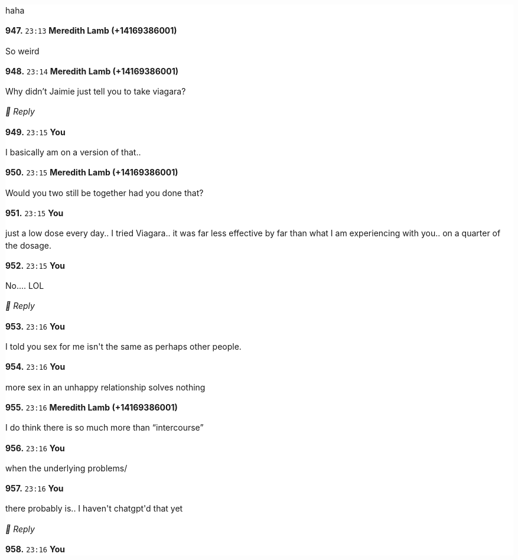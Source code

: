haha


**947.** `23:13` **Meredith Lamb (+14169386001)**

So weird


**948.** `23:14` **Meredith Lamb (+14169386001)**

>
Why didn’t Jaimie just tell you to take viagara?

*💬 Reply*

**949.** `23:15` **You**

I basically am on a version of that\.\.


**950.** `23:15` **Meredith Lamb (+14169386001)**

Would you two still be together had you done that?


**951.** `23:15` **You**

just a low dose every day\.\. I tried Viagara\.\. it was far less effective by far than what I am experiencing with you\.\. on a quarter of the dosage\.


**952.** `23:15` **You**

>
No\.\.\.\. LOL

*💬 Reply*

**953.** `23:16` **You**

I told you sex for me isn't the same as perhaps other people\.


**954.** `23:16` **You**

more sex in an unhappy relationship solves nothing


**955.** `23:16` **Meredith Lamb (+14169386001)**

I do think there is so much more than “intercourse”


**956.** `23:16` **You**

when the underlying problems/


**957.** `23:16` **You**

>
there probably is\.\. I haven't chatgpt'd that yet

*💬 Reply*

**958.** `23:16` **You**
